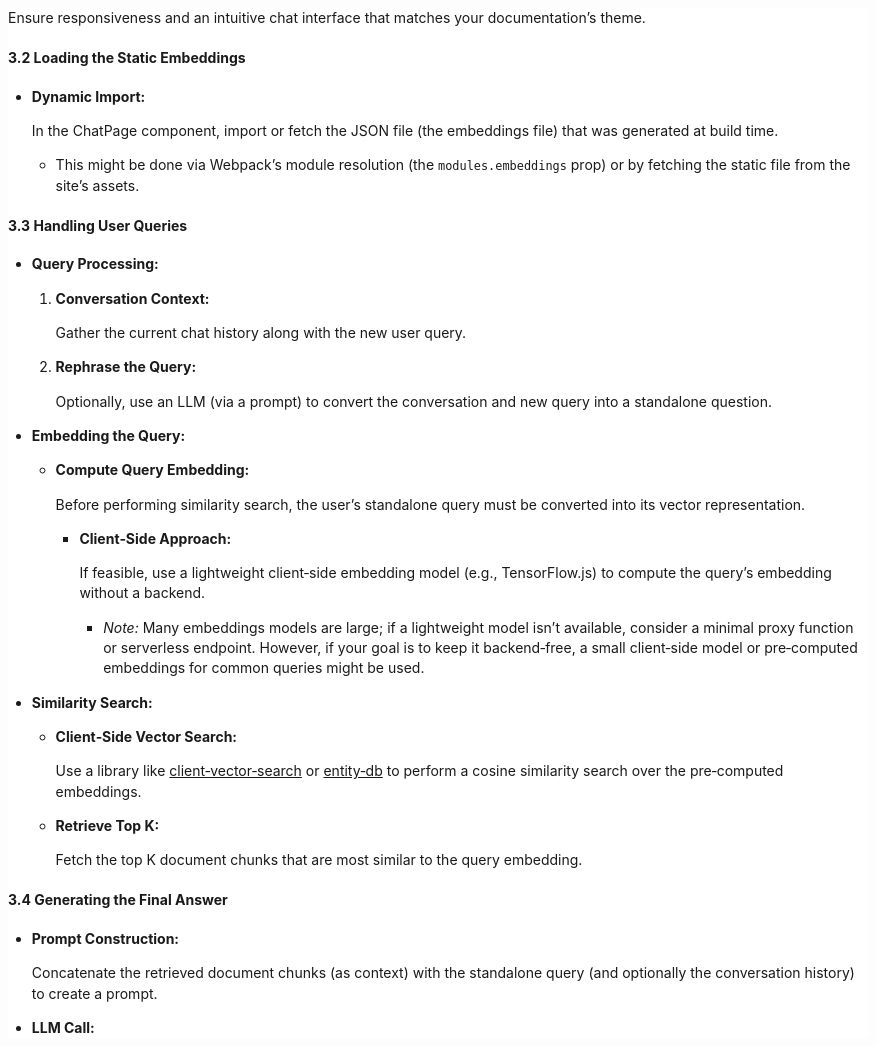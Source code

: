   Ensure responsiveness and an intuitive chat interface that matches your documentation’s theme.

#### 3.2 Loading the Static Embeddings

- **Dynamic Import:**

  In the ChatPage component, import or fetch the JSON file (the embeddings file) that was generated at build time.

  - This might be done via Webpack’s module resolution (the `modules.embeddings` prop) or by fetching the static file from the site’s assets.

#### 3.3 Handling User Queries

- **Query Processing:**

  1. **Conversation Context:**

     Gather the current chat history along with the new user query.

  2. **Rephrase the Query:**

     Optionally, use an LLM (via a prompt) to convert the conversation and new query into a standalone question.

- **Embedding the Query:**

  - **Compute Query Embedding:**

    Before performing similarity search, the user’s standalone query must be converted into its vector representation.

    - **Client‑Side Approach:**

      If feasible, use a lightweight client‑side embedding model (e.g., TensorFlow.js) to compute the query’s embedding without a backend.

      - _Note:_ Many embeddings models are large; if a lightweight model isn’t available, consider a minimal proxy function or serverless endpoint. However, if your goal is to keep it backend‑free, a small client‑side model or pre‑computed embeddings for common queries might be used.

- **Similarity Search:**

  - **Client‑Side Vector Search:**

    Use a library like [client‑vector‑search](https://github.com/yusufhilmi/client-vector-search) or [entity‑db](https://github.com/babycommando/entity-db) to perform a cosine similarity search over the pre‑computed embeddings.

  - **Retrieve Top K:**

    Fetch the top K document chunks that are most similar to the query embedding.

#### 3.4 Generating the Final Answer

- **Prompt Construction:**

  Concatenate the retrieved document chunks (as context) with the standalone query (and optionally the conversation history) to create a prompt.

- **LLM Call:**
